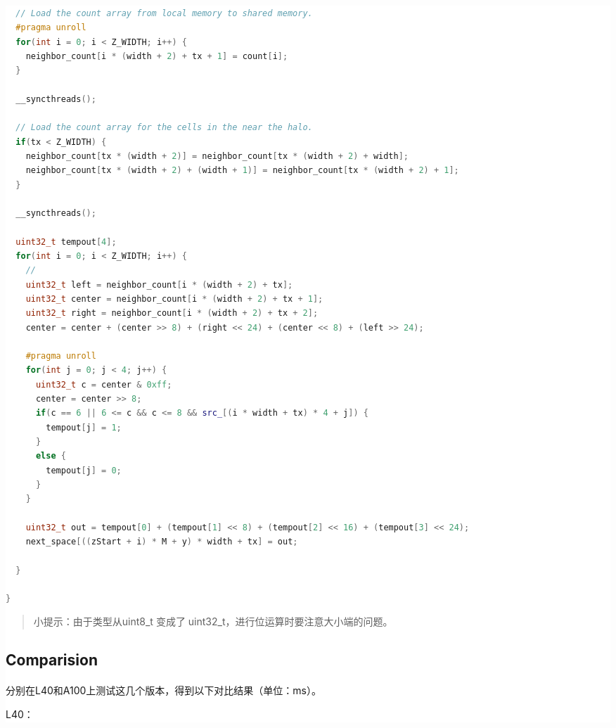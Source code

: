 ```cpp
  // Load the count array from local memory to shared memory.
  #pragma unroll
  for(int i = 0; i < Z_WIDTH; i++) {
    neighbor_count[i * (width + 2) + tx + 1] = count[i];
  }

  __syncthreads();

  // Load the count array for the cells in the near the halo.
  if(tx < Z_WIDTH) {
    neighbor_count[tx * (width + 2)] = neighbor_count[tx * (width + 2) + width];
    neighbor_count[tx * (width + 2) + (width + 1)] = neighbor_count[tx * (width + 2) + 1];
  }

  __syncthreads();

  uint32_t tempout[4];
  for(int i = 0; i < Z_WIDTH; i++) {
    // 
    uint32_t left = neighbor_count[i * (width + 2) + tx];
    uint32_t center = neighbor_count[i * (width + 2) + tx + 1];
    uint32_t right = neighbor_count[i * (width + 2) + tx + 2];
    center = center + (center >> 8) + (right << 24) + (center << 8) + (left >> 24);

    #pragma unroll
    for(int j = 0; j < 4; j++) {
      uint32_t c = center & 0xff;
      center = center >> 8;
      if(c == 6 || 6 <= c && c <= 8 && src_[(i * width + tx) * 4 + j]) {
        tempout[j] = 1;
      }
      else {
        tempout[j] = 0;
      }
    }

    uint32_t out = tempout[0] + (tempout[1] << 8) + (tempout[2] << 16) + (tempout[3] << 24);
    next_space[((zStart + i) * M + y) * width + tx] = out;

  }

}
```

> 小提示：由于类型从uint8_t 变成了 uint32_t，进行位运算时要注意大小端的问题。

## Comparision

分别在L40和A100上测试这几个版本，得到以下对比结果（单位：ms）。

L40：
